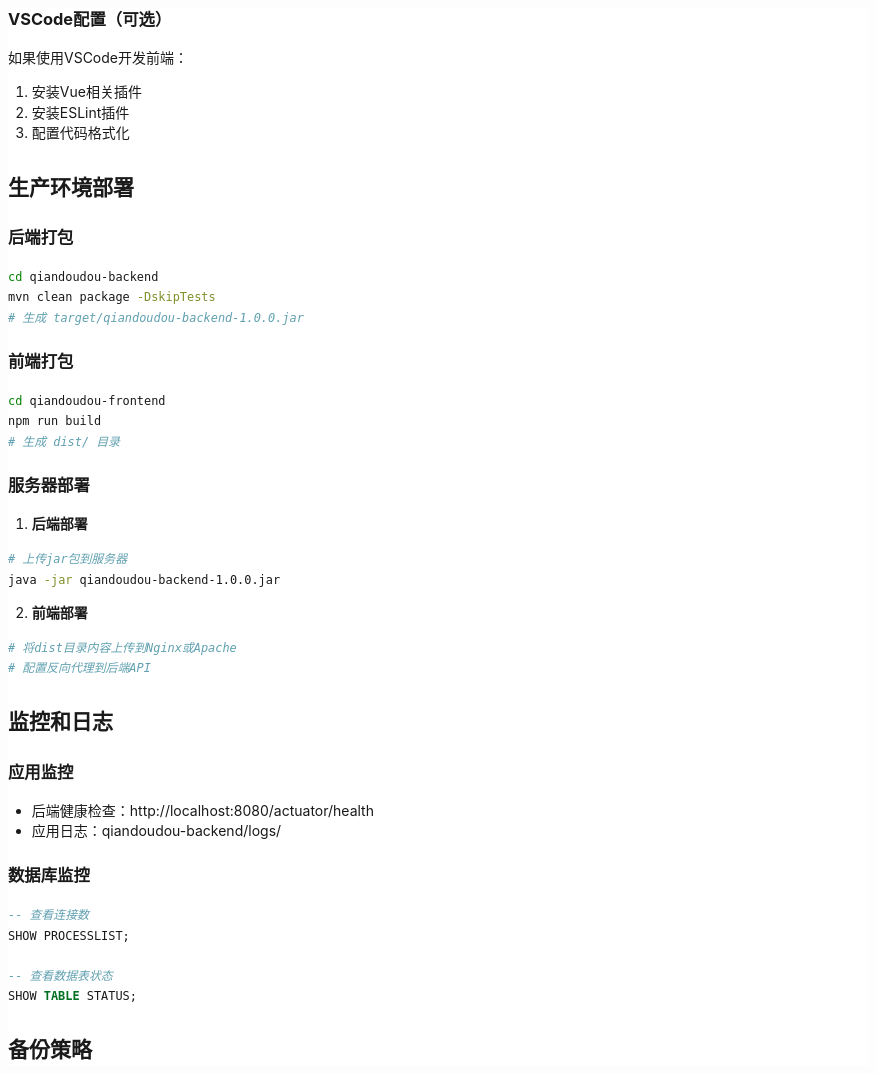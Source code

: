 ### VSCode配置（可选）
如果使用VSCode开发前端：
1. 安装Vue相关插件
2. 安装ESLint插件
3. 配置代码格式化

## 生产环境部署

### 后端打包
```bash
cd qiandoudou-backend
mvn clean package -DskipTests
# 生成 target/qiandoudou-backend-1.0.0.jar
```

### 前端打包
```bash
cd qiandoudou-frontend
npm run build
# 生成 dist/ 目录
```

### 服务器部署
1. **后端部署**
```bash
# 上传jar包到服务器
java -jar qiandoudou-backend-1.0.0.jar
```

2. **前端部署**
```bash
# 将dist目录内容上传到Nginx或Apache
# 配置反向代理到后端API
```

## 监控和日志

### 应用监控
- 后端健康检查：http://localhost:8080/actuator/health
- 应用日志：qiandoudou-backend/logs/

### 数据库监控
```sql
-- 查看连接数
SHOW PROCESSLIST;

-- 查看数据表状态
SHOW TABLE STATUS;
```

## 备份策略
